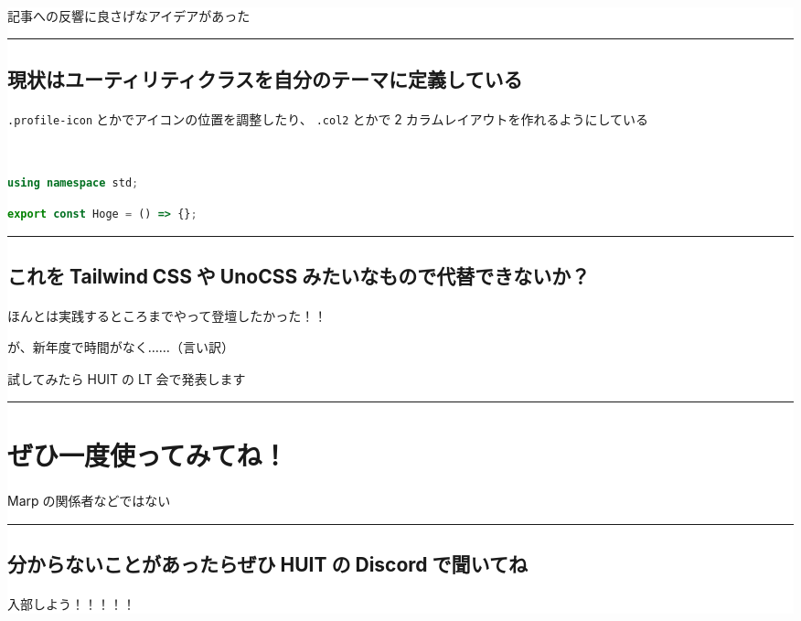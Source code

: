 記事への反響に良さげなアイデアがあった

---

## 現状はユーティリティクラスを自分のテーマに定義している

`.profile-icon` とかでアイコンの位置を調整したり、
`.col2` とかで 2 カラムレイアウトを作れるようにしている

<br />

<div class="col2">

```cpp
using namespace std;
```

```ts
export const Hoge = () => {};
```

</div>

---

## これを Tailwind CSS や UnoCSS みたいなもので代替できないか？

ほんとは実践するところまでやって登壇したかった！！

が、新年度で時間がなく……（言い訳）

試してみたら HUIT の LT 会で発表します

---

# ぜひ一度使ってみてね！

Marp の関係者などではない

---

## 分からないことがあったらぜひ HUIT の Discord で聞いてね

入部しよう！！！！！
